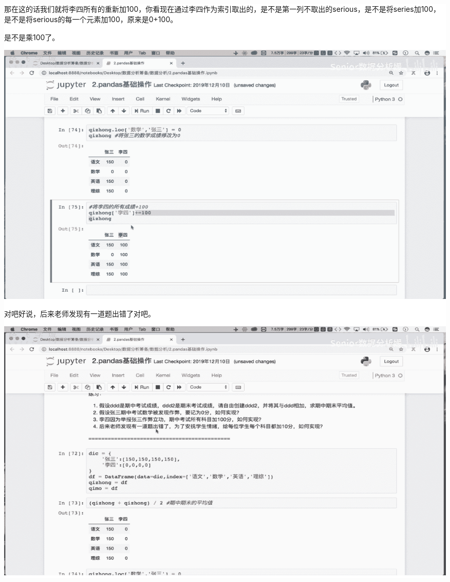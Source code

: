 那在这的话我们就将李四所有的重新加100，你看现在通过李四作为索引取出的，是不是第一列不取出的serious，是不是将series加100，是不是将serious的每一个元素加100，原来是0+100。

是不是乘100了。

![](img/59bcbc517d62732bb295ffbcf523dfb7_130.png)

对吧好说，后来老师发现有一道题出错了对吧。

![](img/59bcbc517d62732bb295ffbcf523dfb7_132.png)
